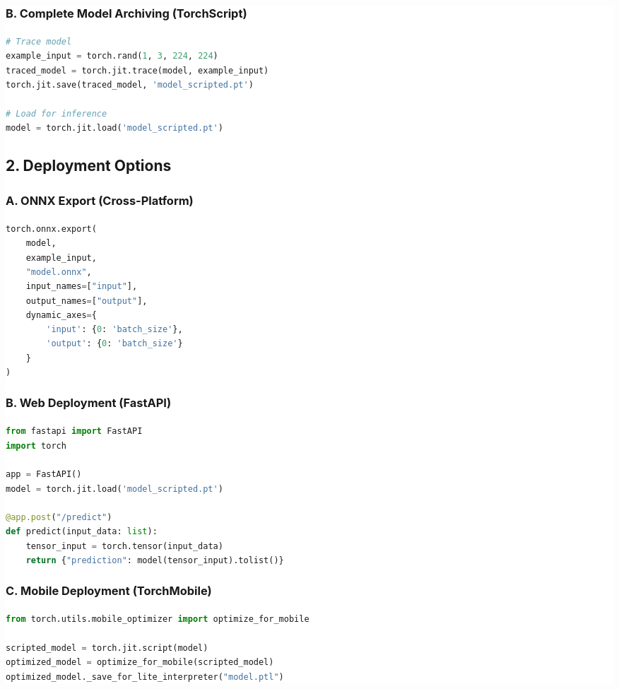 ### **B. Complete Model Archiving (TorchScript)**

```python
# Trace model
example_input = torch.rand(1, 3, 224, 224)
traced_model = torch.jit.trace(model, example_input)
torch.jit.save(traced_model, 'model_scripted.pt')

# Load for inference
model = torch.jit.load('model_scripted.pt')
```

## **2. Deployment Options**

### **A. ONNX Export (Cross-Platform)**

```python
torch.onnx.export(
    model,
    example_input,
    "model.onnx",
    input_names=["input"],
    output_names=["output"],
    dynamic_axes={
        'input': {0: 'batch_size'},
        'output': {0: 'batch_size'}
    }
)
```

### **B. Web Deployment (FastAPI)**

```python
from fastapi import FastAPI
import torch

app = FastAPI()
model = torch.jit.load('model_scripted.pt')

@app.post("/predict")
def predict(input_data: list):
    tensor_input = torch.tensor(input_data)
    return {"prediction": model(tensor_input).tolist()}
```

### **C. Mobile Deployment (TorchMobile)**

```python
from torch.utils.mobile_optimizer import optimize_for_mobile

scripted_model = torch.jit.script(model)
optimized_model = optimize_for_mobile(scripted_model)
optimized_model._save_for_lite_interpreter("model.ptl")
```
